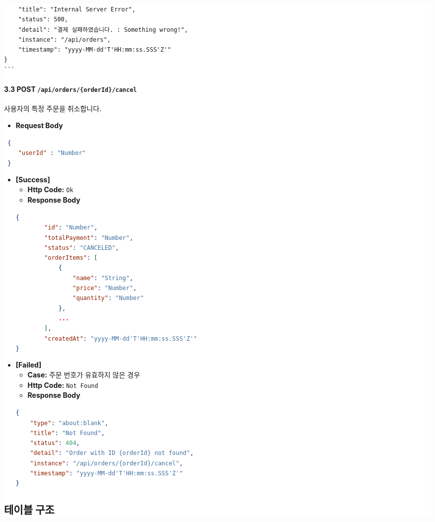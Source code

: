         "title": "Internal Server Error",
        "status": 500,
        "detail": "결제 실패하였습니다. : Something wrong!",
        "instance": "/api/orders",
        "timestamp": "yyyy-MM-dd'T'HH:mm:ss.SSS'Z'"
    }
    ```

#### 3.3 **POST** `/api/orders/{orderId}/cancel`
사용자의 특정 주문을 취소합니다.
- **Request Body**
```json
 {
    "userId" : "Number"
 }
```
- **[Success]**
    - **Http Code:** `Ok`
    - **Response Body**
    ```json
    {
            "id": "Number",
            "totalPayment": "Number",
            "status": "CANCELED",
            "orderItems": [
                {
                    "name": "String",
                    "price": "Number",
                    "quantity": "Number"
                },
                ...
            ],
            "createdAt": "yyyy-MM-dd'T'HH:mm:ss.SSS'Z'"
    }
    ```
- **[Failed]**
    - **Case:** 주문 번호가 유효하지 않은 경우
    - **Http Code:** `Not Found`
    - **Response Body**
    ```json
    {
        "type": "about:blank",
        "title": "Not Found",
        "status": 404,
        "detail": "Order with ID {orderId} not found",
        "instance": "/api/orders/{orderId}/cancel",
        "timestamp": "yyyy-MM-dd'T'HH:mm:ss.SSS'Z'"
    }
    ```


## 테이블 구조
